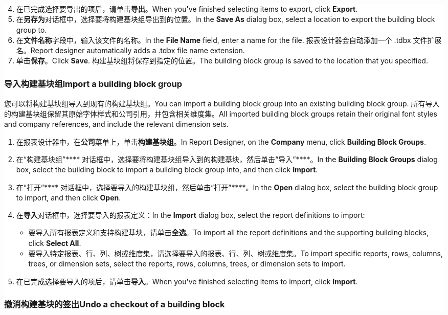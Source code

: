 4. <span data-ttu-id="46925-190">在已完成选择要导出的项后，请单击**导出**。</span><span class="sxs-lookup"><span data-stu-id="46925-190">When you've finished selecting items to export, click **Export**.</span></span>
5. <span data-ttu-id="46925-191">在**另存为**对话框中，选择要将构建基块组导出到的位置。</span><span class="sxs-lookup"><span data-stu-id="46925-191">In the **Save As** dialog box, select a location to export the building block group to.</span></span>
6. <span data-ttu-id="46925-192">在**文件名称**字段中，输入该文件的名称。</span><span class="sxs-lookup"><span data-stu-id="46925-192">In the **File Name** field, enter a name for the file.</span></span> <span data-ttu-id="46925-193">报表设计器会自动添加一个 .tdbx 文件扩展名。</span><span class="sxs-lookup"><span data-stu-id="46925-193">Report designer automatically adds a .tdbx file name extension.</span></span>
7. <span data-ttu-id="46925-194">单击**保存**。</span><span class="sxs-lookup"><span data-stu-id="46925-194">Click **Save**.</span></span> <span data-ttu-id="46925-195">构建基块组将保存到指定的位置。</span><span class="sxs-lookup"><span data-stu-id="46925-195">The building block group is saved to the location that you specified.</span></span>

### <a name="import-a-building-block-group"></a><span data-ttu-id="46925-196"> 导入构建基块组</span><span class="sxs-lookup"><span data-stu-id="46925-196">Import a building block group</span></span>

<span data-ttu-id="46925-197">您可以将构建基块组导入到现有的构建基块组。</span><span class="sxs-lookup"><span data-stu-id="46925-197">You can import a building block group into an existing building block group.</span></span> <span data-ttu-id="46925-198">所有导入的构建基块组保留其原始字体样式和公司引用，并包含相关维度集。</span><span class="sxs-lookup"><span data-stu-id="46925-198">All imported building block groups retain their original font styles and company references, and include the relevant dimension sets.</span></span>

1. <span data-ttu-id="46925-199">在报表设计器中，在**公司**菜单上，单击**构建基块组**。</span><span class="sxs-lookup"><span data-stu-id="46925-199">In Report Designer, on the **Company** menu, click **Building Block Groups**.</span></span>
2. <span data-ttu-id="46925-200">在“构建基块组”\*\*\*\* 对话框中，选择要将构建基块组导入到的构建基块，然后单击“导入”\*\*\*\*。</span><span class="sxs-lookup"><span data-stu-id="46925-200">In the **Building Block Groups** dialog box, select the building block to import a building block group into, and then click **Import**.</span></span>
3. <span data-ttu-id="46925-201">在“打开”\*\*\*\* 对话框中，选择要导入的构建基块组，然后单击“打开”\*\*\*\*。</span><span class="sxs-lookup"><span data-stu-id="46925-201">In the **Open** dialog box, select the building block group to import, and then click **Open**.</span></span>
4. <span data-ttu-id="46925-202">在**导入**对话框中，选择要导入的报表定义：</span><span class="sxs-lookup"><span data-stu-id="46925-202">In the **Import** dialog box, select the report definitions to import:</span></span>

    - <span data-ttu-id="46925-203">要导入所有报表定义和支持构建基块，请单击**全选**。</span><span class="sxs-lookup"><span data-stu-id="46925-203">To import all the report definitions and the supporting building blocks, click **Select All**.</span></span>
    - <span data-ttu-id="46925-204">要导入特定报表、行、列、树或维度集，请选择要导入的报表、行、列、树或维度集。</span><span class="sxs-lookup"><span data-stu-id="46925-204">To import specific reports, rows, columns, trees, or dimension sets, select the reports, rows, columns, trees, or dimension sets to import.</span></span>

5. <span data-ttu-id="46925-205">在已完成选择要导入的项后，请单击**导入**。</span><span class="sxs-lookup"><span data-stu-id="46925-205">When you've finished selecting items to import, click **Import**.</span></span>

### <a name="undo-a-checkout-of-a-building-block"></a><span data-ttu-id="46925-206">撤消构建基块的签出</span><span class="sxs-lookup"><span data-stu-id="46925-206">Undo a checkout of a building block</span></span>

